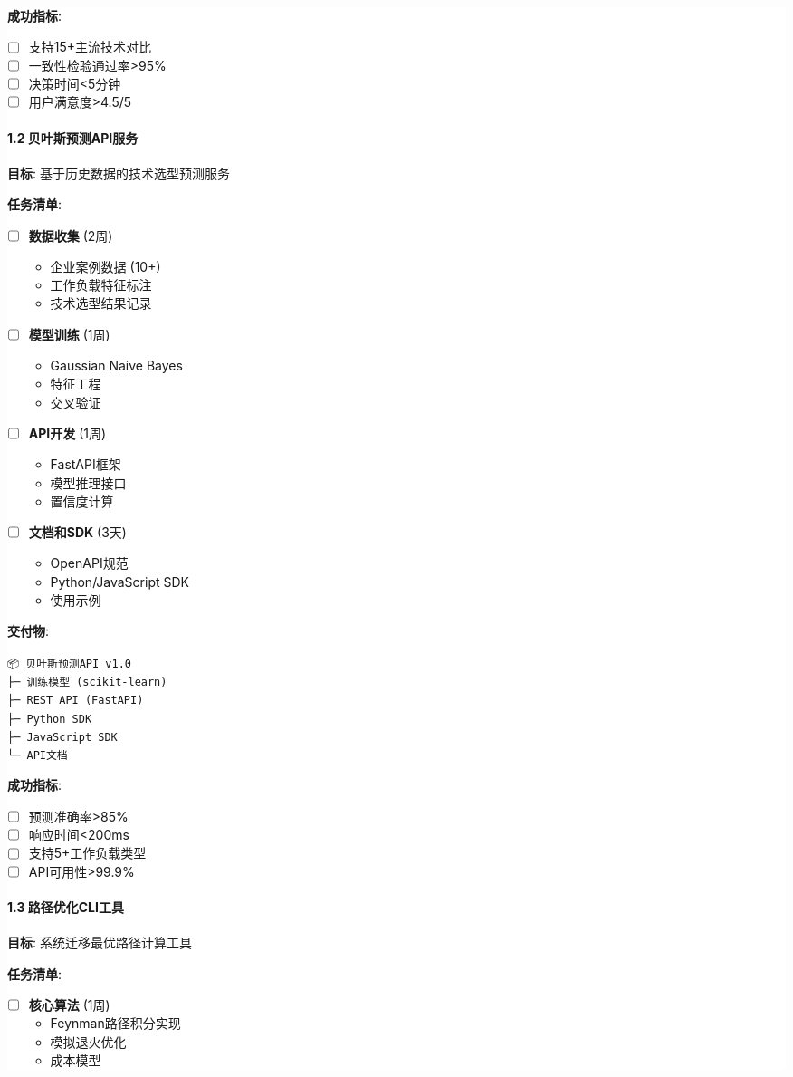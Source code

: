 **成功指标**:

- [ ] 支持15+主流技术对比
- [ ] 一致性检验通过率>95%
- [ ] 决策时间<5分钟
- [ ] 用户满意度>4.5/5

#### 1.2 贝叶斯预测API服务

**目标**: 基于历史数据的技术选型预测服务

**任务清单**:

- [ ] **数据收集** (2周)
  - 企业案例数据 (10+)
  - 工作负载特征标注
  - 技术选型结果记录
  
- [ ] **模型训练** (1周)
  - Gaussian Naive Bayes
  - 特征工程
  - 交叉验证
  
- [ ] **API开发** (1周)
  - FastAPI框架
  - 模型推理接口
  - 置信度计算
  
- [ ] **文档和SDK** (3天)
  - OpenAPI规范
  - Python/JavaScript SDK
  - 使用示例

**交付物**:

```
📦 贝叶斯预测API v1.0
├─ 训练模型 (scikit-learn)
├─ REST API (FastAPI)
├─ Python SDK
├─ JavaScript SDK
└─ API文档
```

**成功指标**:

- [ ] 预测准确率>85%
- [ ] 响应时间<200ms
- [ ] 支持5+工作负载类型
- [ ] API可用性>99.9%

#### 1.3 路径优化CLI工具

**目标**: 系统迁移最优路径计算工具

**任务清单**:

- [ ] **核心算法** (1周)
  - Feynman路径积分实现
  - 模拟退火优化
  - 成本模型
  